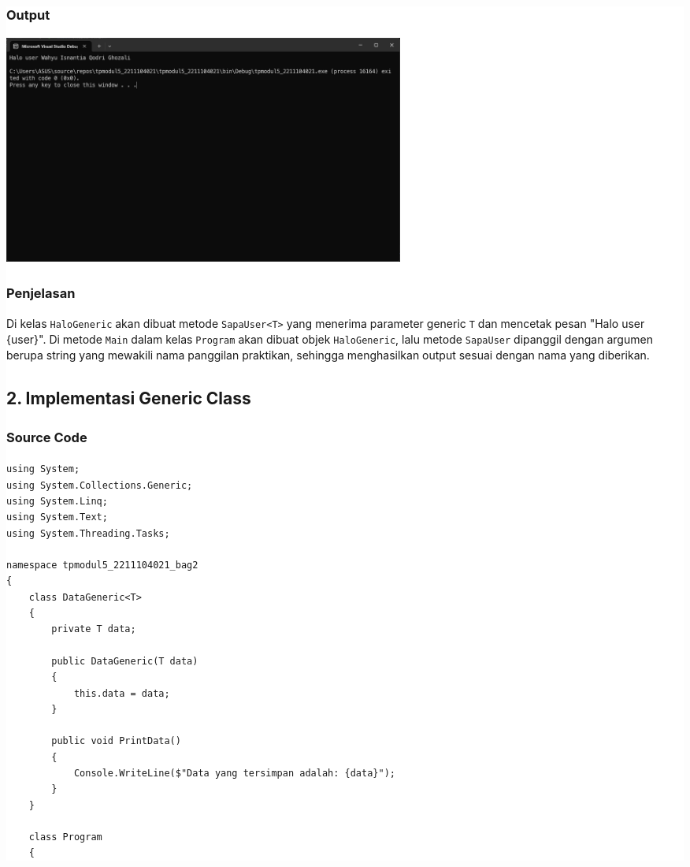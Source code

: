 ### Output
<img src="img/TP/TP5.png" width="500px">

### Penjelasan
Di kelas `HaloGeneric` akan dibuat metode `SapaUser<T>` yang menerima parameter generic `T` dan mencetak pesan "Halo user {user}". Di metode `Main` dalam kelas `Program` akan dibuat objek `HaloGeneric`, lalu metode `SapaUser` dipanggil dengan argumen berupa string yang mewakili nama panggilan praktikan, sehingga menghasilkan output sesuai dengan nama yang diberikan.

## 2. Implementasi Generic Class
### Source Code
```
using System;
using System.Collections.Generic;
using System.Linq;
using System.Text;
using System.Threading.Tasks;

namespace tpmodul5_2211104021_bag2
{
    class DataGeneric<T>
    {
        private T data;

        public DataGeneric(T data)
        {
            this.data = data;
        }

        public void PrintData()
        {
            Console.WriteLine($"Data yang tersimpan adalah: {data}");
        }
    }

    class Program
    {
```